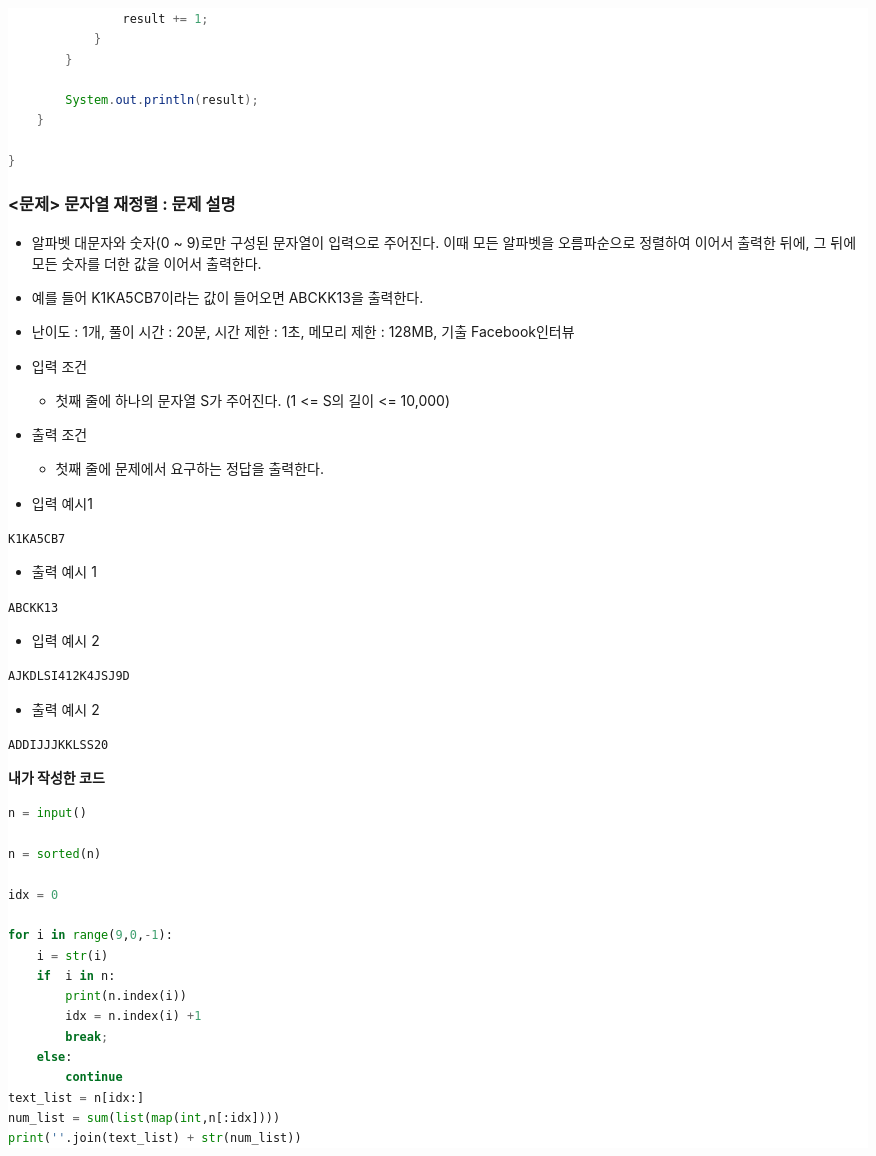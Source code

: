 ```java
                result += 1;
            }
        }

        System.out.println(result);
    }

}
```

### <문제> 문자열 재정렬 : 문제 설명

- 알파벳 대문자와 숫자(0 ~ 9)로만 구성된 문자열이 입력으로 주어진다. 이때 모든 알파벳을 오름파순으로 정렬하여 이어서 출력한 뒤에, 그 뒤에 모든 숫자를 더한 값을 이어서 출력한다.
- 예를 들어 K1KA5CB7이라는 값이 들어오면 ABCKK13을 출력한다.

- 난이도 : 1개, 풀이 시간 : 20분, 시간 제한 : 1초, 메모리 제한 : 128MB, 기출 Facebook인터뷰
- 입력 조건
  - 첫째 줄에 하나의 문자열 S가 주어진다. (1 <= S의 길이 <= 10,000)
- 출력 조건
  - 첫째 줄에 문제에서 요구하는 정답을 출력한다.
- 입력 예시1

```
K1KA5CB7
```

- 출력 예시 1

```
ABCKK13
```

- 입력 예시 2

```
AJKDLSI412K4JSJ9D
```

- 출력 예시 2

```
ADDIJJJKKLSS20
```

**내가 작성한 코드**

```python
n = input()

n = sorted(n)

idx = 0

for i in range(9,0,-1):
    i = str(i)
    if  i in n:
        print(n.index(i))
        idx = n.index(i) +1
        break;
    else:
        continue
text_list = n[idx:]
num_list = sum(list(map(int,n[:idx])))
print(''.join(text_list) + str(num_list))
```
